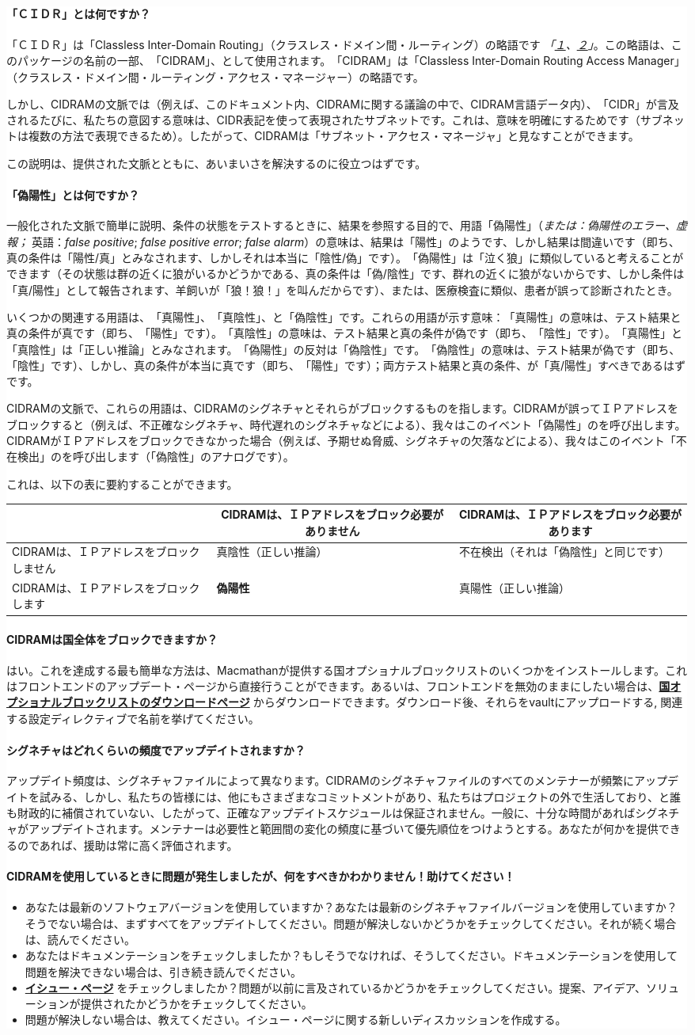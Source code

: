 #### <a name="WHAT_IS_A_CIDR"></a>「ＣＩＤＲ」とは何ですか？

「ＣＩＤＲ」は「Classless Inter-Domain Routing」（クラスレス・ドメイン間・ルーティング）の略語です *「[１](https://ja.wikipedia.org/wiki/Classless_Inter-Domain_Routing)、​[２](http://whatismyipaddress.com/cidr)」*。​この略語は、​このパッケージの名前の一部、​「CIDRAM」、​として使用されます。​「CIDRAM」は「Classless Inter-Domain Routing Access Manager」（クラスレス・ドメイン間・ルーティング・アクセス・マネージャー）の略語です。

しかし、​CIDRAMの文脈では（例えば、​このドキュメント内、​CIDRAMに関する議論の中で、​CIDRAM言語データ内）、​「CIDR」が言及されるたびに、​私たちの意図する意味は、​CIDR表記を使って表現されたサブネットです。​これは、​意味を明確にするためです（サブネットは複数の方法で表現できるため）。​したがって、​CIDRAMは「サブネット・アクセス・マネージャ」と見なすことができます。

この説明は、​提供された文脈とともに、​あいまいさを解決するのに役立つはずです。

#### <a name="WHAT_IS_A_FALSE_POSITIVE"></a>「偽陽性」とは何ですか？

一般化された文脈で簡単に説明、​条件の状態をテストするときに、​結果を参照する目的で、​用語「偽陽性」（*または：偽陽性のエラー、​虚報；* 英語：*false positive*; *false positive error*; *false alarm*）の意味は、​結果は「陽性」のようです、​しかし結果は間違いです（即ち、​真の条件は「陽性/真」とみなされます、​しかしそれは本当に「陰性/偽」です）。​「偽陽性」は「泣く狼」に類似していると考えることができます（その状態は群の近くに狼がいるかどうかである、​真の条件は「偽/陰性」です、​群れの近くに狼がないからです、​しかし条件は「真/陽性」として報告されます、​羊飼いが「狼！​狼！​」を叫んだからです）、​または、​医療検査に類似、​患者が誤って診断されたとき。

いくつかの関連する用語は、​「真陽性」、​「真陰性」、​と「偽陰性」です。​これらの用語が示す意味：​「真陽性」の意味は、​テスト結果と真の条件が真です（即ち、​「陽性」です）。​「真陰性」の意味は、​テスト結果と真の条件が偽です（即ち、​「陰性」です）。​「真陽性」と「真陰性」は「正しい推論」とみなされます。​「偽陽性」の反対は「偽陰性」です。​「偽陰性」の意味は、​テスト結果が偽です（即ち、​「陰性」です）、​しかし、​真の条件が本当に真です（即ち、​「陽性」です）；​両方テスト結果と真の条件、​が「真/陽性」すべきであるはずです。

CIDRAMの文脈で、​これらの用語は、​CIDRAMのシグネチャとそれらがブロックするものを指します。​CIDRAMが誤ってＩＰアドレスをブロックすると（例えば、​不正確なシグネチャ、​時代遅れのシグネチャなどによる）、​我々はこのイベント「偽陽性」のを呼び出します。​CIDRAMがＩＰアドレスをブロックできなかった場合（例えば、​予期せぬ脅威、​シグネチャの欠落などによる）、​我々はこのイベント「不在検出」のを呼び出します（「偽陰性」のアナログです）。

これは、​以下の表に要約することができます。

&nbsp; | CIDRAMは、​ＩＰアドレスをブロック必要がありません | CIDRAMは、​ＩＰアドレスをブロック必要があります
---|---|---
CIDRAMは、​ＩＰアドレスをブロックしません | 真陰性（正しい推論） | 不在検出（それは「偽陰性」と同じです）
CIDRAMは、​ＩＰアドレスをブロックします | __偽陽性__ | 真陽性（正しい推論）

#### CIDRAMは国全体をブロックできますか？

はい。​これを達成する最も簡単な方法は、​Macmathanが提供する国オプショナルブロックリストのいくつかをインストールします。​これはフロントエンドのアップデート・ページから直接行うことができます。​あるいは、​フロントエンドを無効のままにしたい場合は、​**[国オプショナルブロックリストのダウンロードページ](https://macmathan.info/blocklists)** からダウンロードできます。​ダウンロード後、​それらをvaultにアップロードする, 関連する設定ディレクティブで名前を挙げてください。

#### シグネチャはどれくらいの頻度でアップデイトされますか？

アップデイト頻度は、​シグネチャファイルによって異なります。​CIDRAMのシグネチャファイルのすべてのメンテナーが頻繁にアップデイトを試みる、​しかし、​私たちの皆様には、​他にもさまざまなコミットメントがあり、​私たちはプロジェクトの外で生活しており、​と誰も財政的に補償されていない、​したがって、​正確なアップデイトスケジュールは保証されません。​一般に、​十分な時間があればシグネチャがアップデイトされます。​メンテナーは必要性と範囲間の変化の頻度に基づいて優先順位をつけようとする。​あなたが何かを提供できるのであれば、​援助は常に高く評価されます。

#### CIDRAMを使用しているときに問題が発生しましたが、​何をすべきかわかりません！​助けてください！

- あなたは最新のソフトウェアバージョンを使用していますか？​あなたは最新のシグネチャファイルバージョンを使用していますか？​そうでない場合は、​まずすべてをアップデイトしてください。​問題が解決しないかどうかをチェックしてください。​それが続く場合は、​読んでください。
- あなたはドキュメンテーションをチェックしましたか？​もしそうでなければ、​そうしてください。​ドキュメンテーションを使用して問題を解決できない場合は、​引き続き読んでください。
- **[イシュー・ページ](https://github.com/CIDRAM/CIDRAM/issues)** をチェックしましたか？​問題が以前に言及されているかどうかをチェックしてください。​提案、​アイデア、​ソリューションが提供されたかどうかをチェックしてください。
- 問題が解決しない場合は、​教えてください。​イシュー・ページに関する新しいディスカッションを作成する。
